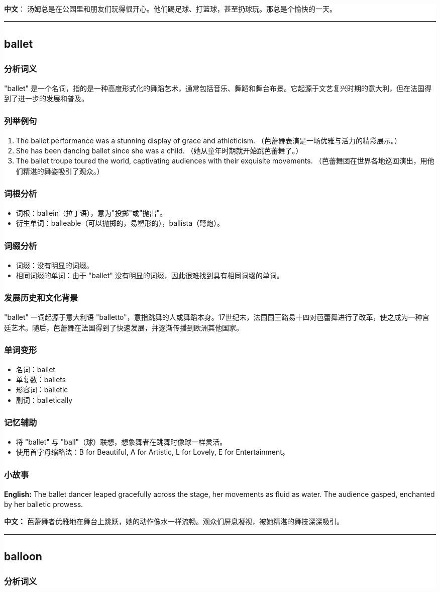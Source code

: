 **中文**：
汤姆总是在公园里和朋友们玩得很开心。他们踢足球、打篮球，甚至扔球玩。那总是个愉快的一天。


---------------
## ballet
### 分析词义
"ballet" 是一个名词，指的是一种高度形式化的舞蹈艺术，通常包括音乐、舞蹈和舞台布景。它起源于文艺复兴时期的意大利，但在法国得到了进一步的发展和普及。

### 列举例句
1. The ballet performance was a stunning display of grace and athleticism.
   （芭蕾舞表演是一场优雅与活力的精彩展示。）
2. She has been dancing ballet since she was a child.
   （她从童年时期就开始跳芭蕾舞了。）
3. The ballet troupe toured the world, captivating audiences with their exquisite movements.
   （芭蕾舞团在世界各地巡回演出，用他们精湛的舞姿吸引了观众。）

### 词根分析
- 词根：ballein（拉丁语），意为"投掷"或"抛出"。
- 衍生单词：balleable（可以抛掷的，易塑形的），ballista（弩炮）。

### 词缀分析
- 词缀：没有明显的词缀。
- 相同词缀的单词：由于 "ballet" 没有明显的词缀，因此很难找到具有相同词缀的单词。

### 发展历史和文化背景
"ballet" 一词起源于意大利语 "balletto"，意指跳舞的人或舞蹈本身。17世纪末，法国国王路易十四对芭蕾舞进行了改革，使之成为一种宫廷艺术。随后，芭蕾舞在法国得到了快速发展，并逐渐传播到欧洲其他国家。

### 单词变形
- 名词：ballet
- 单复数：ballets
- 形容词：balletic
- 副词：balletically

### 记忆辅助
- 将 "ballet" 与 "ball"（球）联想，想象舞者在跳舞时像球一样灵活。
- 使用首字母缩略法：B for Beautiful, A for Artistic, L for Lovely, E for Entertainment。

### 小故事
**English:**
The ballet dancer leaped gracefully across the stage, her movements as fluid as water. The audience gasped, enchanted by her balletic prowess.

**中文：**
芭蕾舞者优雅地在舞台上跳跃，她的动作像水一样流畅。观众们屏息凝视，被她精湛的舞技深深吸引。


---------------
## balloon
### 分析词义
